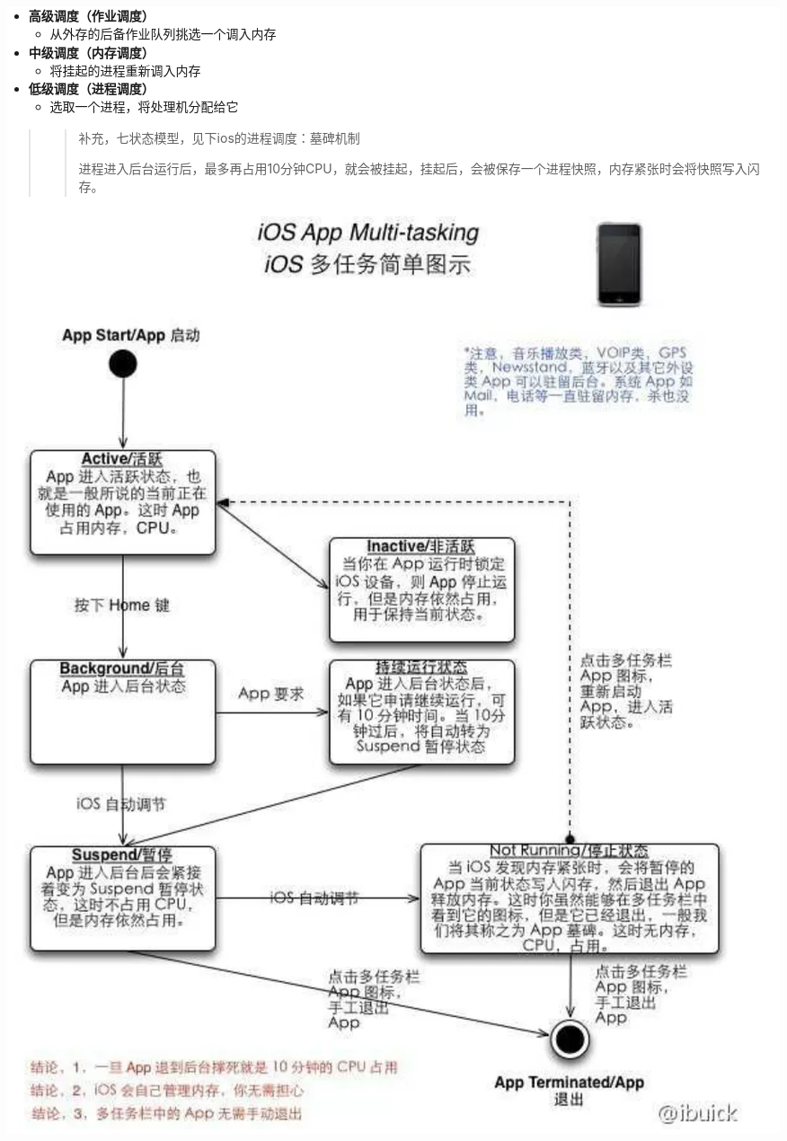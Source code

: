 - **高级调度（作业调度）**
  - 从外存的后备作业队列挑选一个调入内存
- **中级调度（内存调度）**
  - 将挂起的进程重新调入内存
- **低级调度（进程调度）**
  - 选取一个进程，将处理机分配给它

> > 补充，七状态模型，见下ios的进程调度：墓碑机制
> >
> > 进程进入后台运行后，最多再占用10分钟CPU，就会被挂起，挂起后，会被保存一个进程快照，内存紧张时会将快照写入闪存。

![image-20220617193508283](./source/image-20220617193508283.png)

